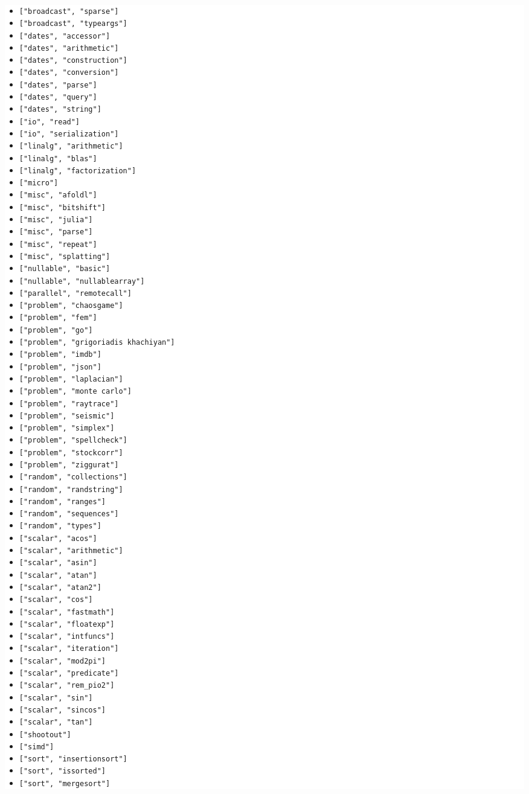 - `["broadcast", "sparse"]`
- `["broadcast", "typeargs"]`
- `["dates", "accessor"]`
- `["dates", "arithmetic"]`
- `["dates", "construction"]`
- `["dates", "conversion"]`
- `["dates", "parse"]`
- `["dates", "query"]`
- `["dates", "string"]`
- `["io", "read"]`
- `["io", "serialization"]`
- `["linalg", "arithmetic"]`
- `["linalg", "blas"]`
- `["linalg", "factorization"]`
- `["micro"]`
- `["misc", "afoldl"]`
- `["misc", "bitshift"]`
- `["misc", "julia"]`
- `["misc", "parse"]`
- `["misc", "repeat"]`
- `["misc", "splatting"]`
- `["nullable", "basic"]`
- `["nullable", "nullablearray"]`
- `["parallel", "remotecall"]`
- `["problem", "chaosgame"]`
- `["problem", "fem"]`
- `["problem", "go"]`
- `["problem", "grigoriadis khachiyan"]`
- `["problem", "imdb"]`
- `["problem", "json"]`
- `["problem", "laplacian"]`
- `["problem", "monte carlo"]`
- `["problem", "raytrace"]`
- `["problem", "seismic"]`
- `["problem", "simplex"]`
- `["problem", "spellcheck"]`
- `["problem", "stockcorr"]`
- `["problem", "ziggurat"]`
- `["random", "collections"]`
- `["random", "randstring"]`
- `["random", "ranges"]`
- `["random", "sequences"]`
- `["random", "types"]`
- `["scalar", "acos"]`
- `["scalar", "arithmetic"]`
- `["scalar", "asin"]`
- `["scalar", "atan"]`
- `["scalar", "atan2"]`
- `["scalar", "cos"]`
- `["scalar", "fastmath"]`
- `["scalar", "floatexp"]`
- `["scalar", "intfuncs"]`
- `["scalar", "iteration"]`
- `["scalar", "mod2pi"]`
- `["scalar", "predicate"]`
- `["scalar", "rem_pio2"]`
- `["scalar", "sin"]`
- `["scalar", "sincos"]`
- `["scalar", "tan"]`
- `["shootout"]`
- `["simd"]`
- `["sort", "insertionsort"]`
- `["sort", "issorted"]`
- `["sort", "mergesort"]`